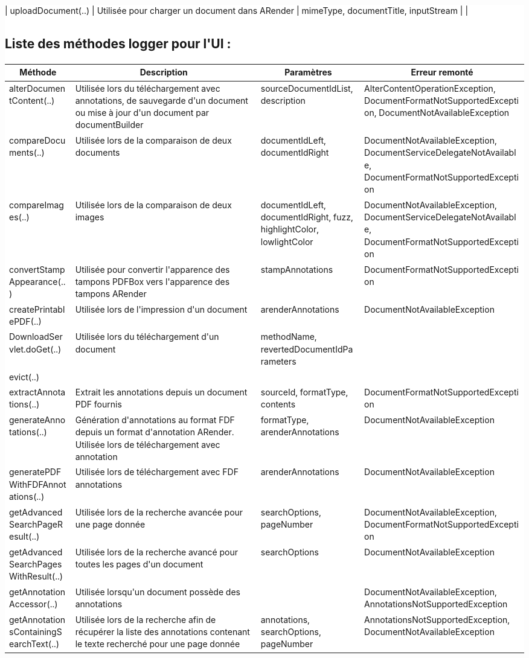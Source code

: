 | uploadDocument(..)                      | Utilisée pour charger un document dans ARender                                                                                 | mimeType, documentTitle, inputStream                              |                                                                                             |
    


## Liste des méthodes logger pour l'UI : 
| Méthode                                 | Description                                                                                                                    | Paramètres                                                           | Erreur remonté                                                                                           |
| --------------------------------------- | ------------------------------------------------------------------------------------------------------------------------------ | -------------------------------------------------------------------- | -------------------------------------------------------------------------------------------------------- |
| alterDocumentContent(..)                | Utilisée lors du téléchargement avec annotations, de sauvegarde d'un document ou mise à jour d'un document par documentBuilder | sourceDocumentIdList, description                                    | AlterContentOperationException, DocumentFormatNotSupportedException, DocumentNotAvailableException       |
| compareDocuments(..)                    | Utilisée lors de la comparaison de deux documents                                                                              | documentIdLeft, documentIdRight                                      | DocumentNotAvailableException, DocumentServiceDelegateNotAvailable, DocumentFormatNotSupportedException  |
| compareImages(..)                       | Utilisée lors de la comparaison de deux images                                                                                 | documentIdLeft, documentIdRight, fuzz, highlightColor, lowlightColor | DocumentNotAvailableException, DocumentServiceDelegateNotAvailable, DocumentFormatNotSupportedException  |
| convertStampAppearance(..)              | Utilisée pour convertir l'apparence des tampons PDFBox vers l'apparence des tampons ARender                                    | stampAnnotations                                                     | DocumentFormatNotSupportedException                                                                      |
| createPrintablePDF(..)                  | Utilisée lors de l'impression d'un document                                                                                    | arenderAnnotations                                                   | DocumentNotAvailableException                                                                            |
| DownloadServlet.doGet(..)               | Utilisée lors du téléchargement d'un document                                                                                  | methodName, revertedDocumentIdParameters                             |                                                                                                          |
| evict(..)                               |                                                                                                                                |                                                                      |                                                                                                          |
| extractAnnotations(..)                  | Extrait les annotations depuis un document PDF fournis                                                                         | sourceId, formatType, contents                                       | DocumentFormatNotSupportedException                                                                      |
| generateAnnotations(..)                 | Génération d'annotations au format FDF depuis un format d'annotation ARender. Utilisée lors de téléchargement avec annotation  | formatType, arenderAnnotations                                       | DocumentNotAvailableException                                                                            |
| generatePDFWithFDFAnnotations(..)       | Utilisée lors de téléchargement avec FDF annotations                                                                           | arenderAnnotations                                                   | DocumentNotAvailableException                                                                            |
| getAdvancedSearchPageResult(..)         | Utilisée lors de la recherche avancée pour une page donnée                                                                     | searchOptions, pageNumber                                            | DocumentNotAvailableException, DocumentFormatNotSupportedException                                       |
| getAdvancedSearchPagesWithResult(..)    | Utilisée lors de la recherche avancé pour toutes les pages d'un document                                                       | searchOptions                                                        | DocumentNotAvailableException                                                                            |
| getAnnotationAccessor(..)               | Utilisée lorsqu'un document possède des annotations                                                                            |                                                                      | DocumentNotAvailableException, AnnotationsNotSupportedException                                          |
| getAnnotationsContainingSearchText(..)  | Utilisée lors de la recherche afin de récupérer la liste des annotations contenant le texte recherché pour une page donnée     | annotations, searchOptions, pageNumber                               | AnnotationsNotSupportedException, DocumentNotAvailableException                                          |